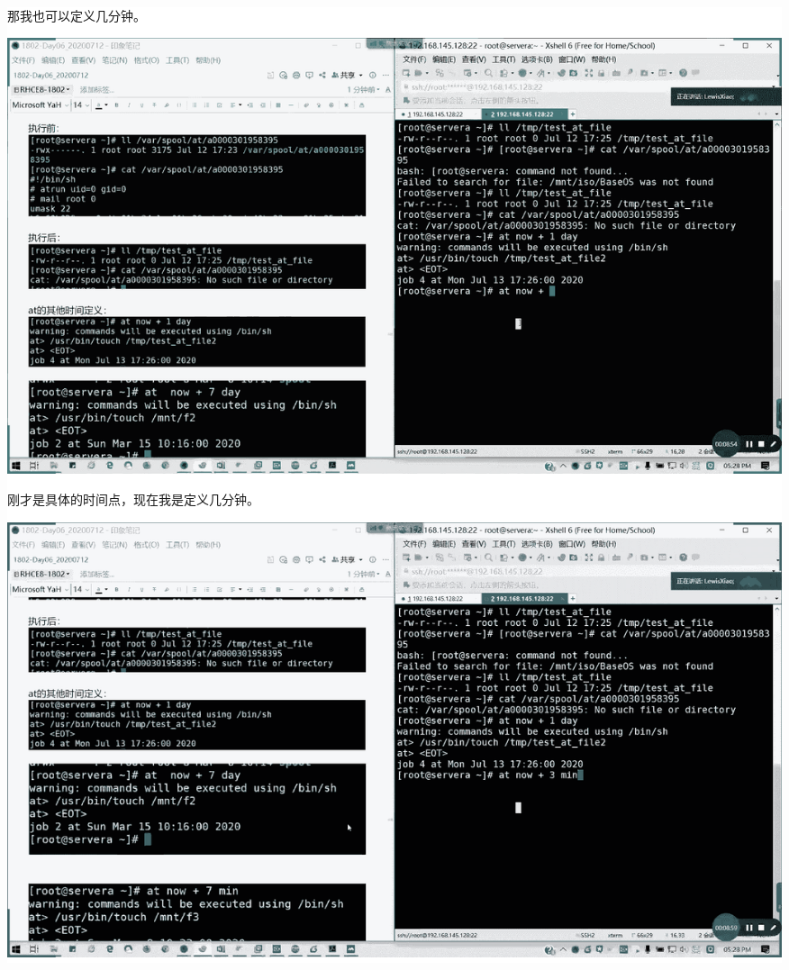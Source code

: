 那我也可以定义几分钟。

![](img/0abaa9502393c5f97516d4df230d1c2d_31.png)

刚才是具体的时间点，现在我是定义几分钟。

![](img/0abaa9502393c5f97516d4df230d1c2d_33.png)
